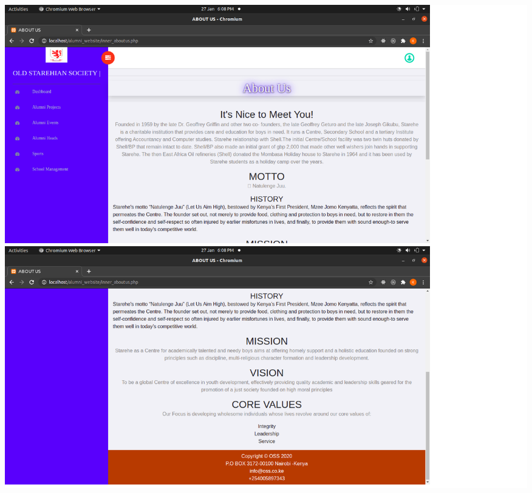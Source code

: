   <img src="https://github.com/charliemun1/oss_alumni_website/blob/main/screenshots/Screenshot from 2021-01-27 18-08-30.png" width="700" />
  </kbd>
    <kbd>
  <img src="https://github.com/charliemun1/oss_alumni_website/blob/main/screenshots/Screenshot from 2021-01-27 18-08-33.png" width="700" />
  </kbd>
    <kbd>